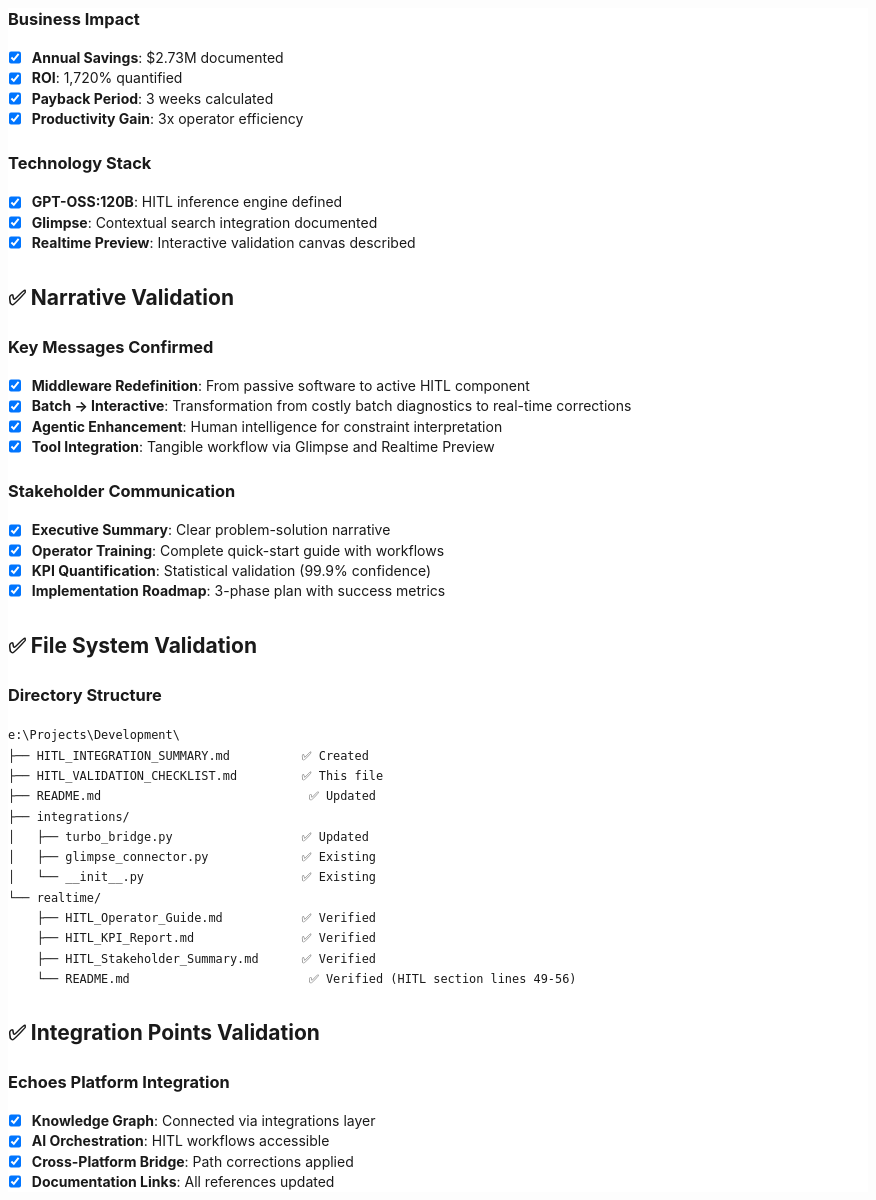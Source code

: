 ### Business Impact
- [x] **Annual Savings**: $2.73M documented
- [x] **ROI**: 1,720% quantified
- [x] **Payback Period**: 3 weeks calculated
- [x] **Productivity Gain**: 3x operator efficiency

### Technology Stack
- [x] **GPT-OSS:120B**: HITL inference engine defined
- [x] **Glimpse**: Contextual search integration documented
- [x] **Realtime Preview**: Interactive validation canvas described

## ✅ Narrative Validation

### Key Messages Confirmed
- [x] **Middleware Redefinition**: From passive software to active HITL component
- [x] **Batch → Interactive**: Transformation from costly batch diagnostics to real-time corrections
- [x] **Agentic Enhancement**: Human intelligence for constraint interpretation
- [x] **Tool Integration**: Tangible workflow via Glimpse and Realtime Preview

### Stakeholder Communication
- [x] **Executive Summary**: Clear problem-solution narrative
- [x] **Operator Training**: Complete quick-start guide with workflows
- [x] **KPI Quantification**: Statistical validation (99.9% confidence)
- [x] **Implementation Roadmap**: 3-phase plan with success metrics

## ✅ File System Validation

### Directory Structure
```
e:\Projects\Development\
├── HITL_INTEGRATION_SUMMARY.md          ✅ Created
├── HITL_VALIDATION_CHECKLIST.md         ✅ This file
├── README.md                             ✅ Updated
├── integrations/
│   ├── turbo_bridge.py                  ✅ Updated
│   ├── glimpse_connector.py             ✅ Existing
│   └── __init__.py                      ✅ Existing
└── realtime/
    ├── HITL_Operator_Guide.md           ✅ Verified
    ├── HITL_KPI_Report.md               ✅ Verified
    ├── HITL_Stakeholder_Summary.md      ✅ Verified
    └── README.md                         ✅ Verified (HITL section lines 49-56)
```

## ✅ Integration Points Validation

### Echoes Platform Integration
- [x] **Knowledge Graph**: Connected via integrations layer
- [x] **AI Orchestration**: HITL workflows accessible
- [x] **Cross-Platform Bridge**: Path corrections applied
- [x] **Documentation Links**: All references updated
